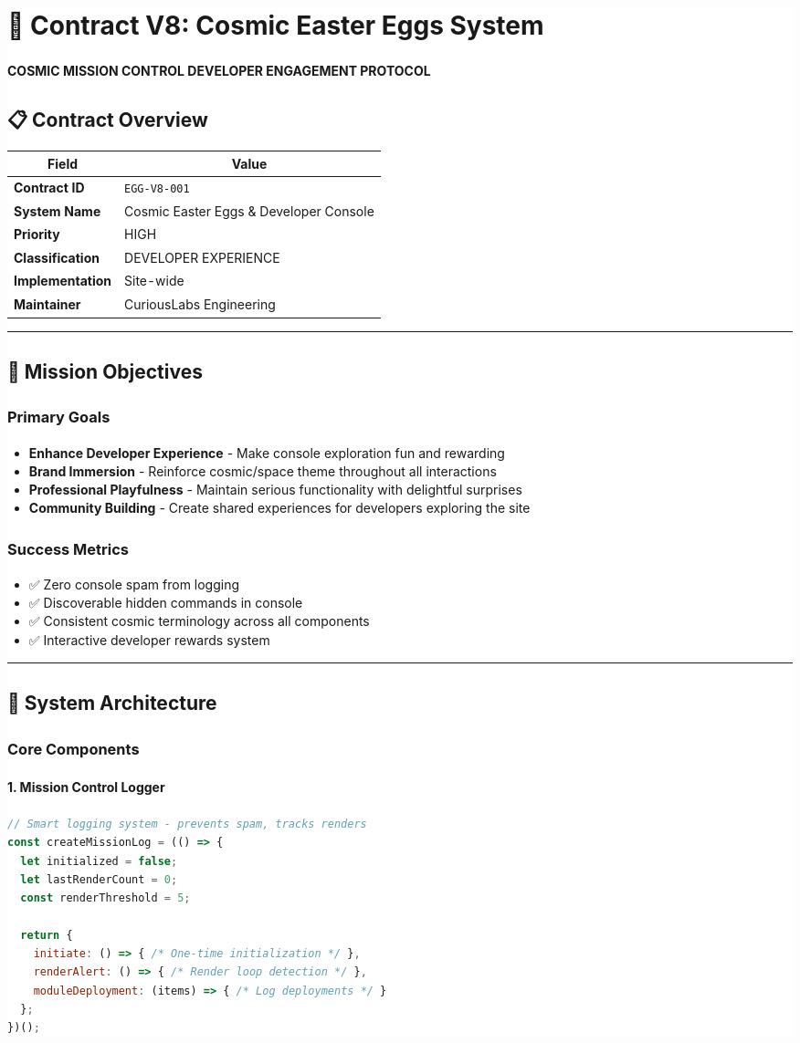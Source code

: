 # 🌌 Contract V8: Cosmic Easter Eggs System
**COSMIC MISSION CONTROL DEVELOPER ENGAGEMENT PROTOCOL**

## 📋 Contract Overview
| Field | Value |
|-------|--------|
| **Contract ID** | `EGG-V8-001` |
| **System Name** | Cosmic Easter Eggs & Developer Console |
| **Priority** | HIGH |
| **Classification** | DEVELOPER EXPERIENCE |
| **Implementation** | Site-wide |
| **Maintainer** | CuriousLabs Engineering |

---

## 🎯 Mission Objectives

### Primary Goals
- **Enhance Developer Experience** - Make console exploration fun and rewarding
- **Brand Immersion** - Reinforce cosmic/space theme throughout all interactions
- **Professional Playfulness** - Maintain serious functionality with delightful surprises
- **Community Building** - Create shared experiences for developers exploring the site

### Success Metrics
- ✅ Zero console spam from logging
- ✅ Discoverable hidden commands in console
- ✅ Consistent cosmic terminology across all components
- ✅ Interactive developer rewards system

---

## 🚀 System Architecture

### Core Components

#### 1. **Mission Control Logger**
```javascript
// Smart logging system - prevents spam, tracks renders
const createMissionLog = (() => {
  let initialized = false;
  let lastRenderCount = 0;
  const renderThreshold = 5;
  
  return {
    initiate: () => { /* One-time initialization */ },
    renderAlert: () => { /* Render loop detection */ },
    moduleDeployment: (items) => { /* Log deployments */ }
  };
})();
```
